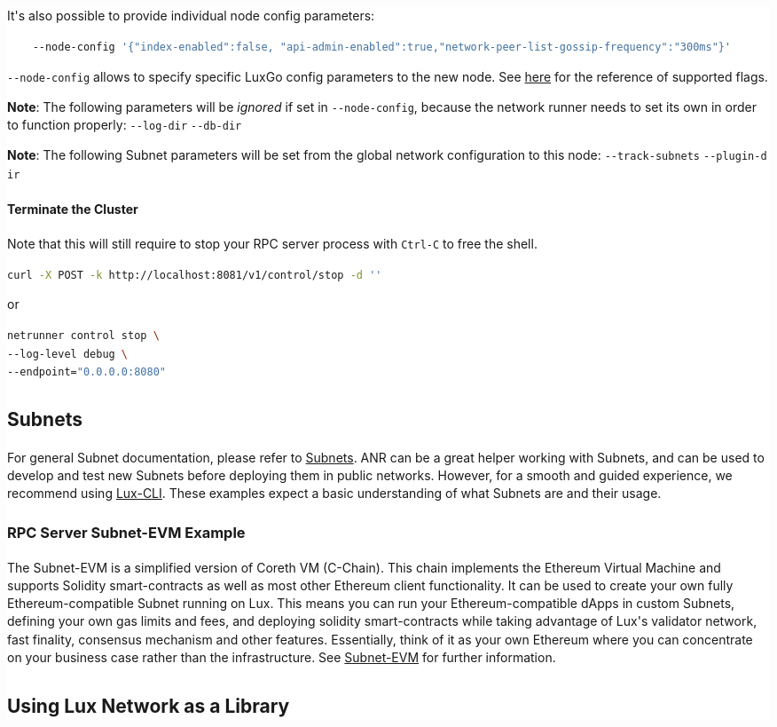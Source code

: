 It's also possible to provide individual node config parameters:

```bash
	--node-config '{"index-enabled":false, "api-admin-enabled":true,"network-peer-list-gossip-frequency":"300ms"}'
```

`--node-config` allows to specify specific LuxGo config parameters to the new node.
See [here](/nodes/configure/luxd-config-flags.md) for the reference of supported flags.

**Note**: The following parameters will be _ignored_ if set in `--node-config`, because the network
runner needs to set its own in order to function properly: `--log-dir` `--db-dir`

**Note**: The following Subnet parameters will be set from the global network configuration to this node:
`--track-subnets`
`--plugin-dir`

#### Terminate the Cluster

Note that this will still require to stop your RPC server process with `Ctrl-C` to free the shell.

```bash
curl -X POST -k http://localhost:8081/v1/control/stop -d ''
```

or

```bash
netrunner control stop \
--log-level debug \
--endpoint="0.0.0.0:8080"
```

## Subnets

For general Subnet documentation, please refer to [Subnets](/learn/lux/subnets-overview.md).
ANR can be a great helper
working with Subnets, and can be used to develop and test new Subnets before deploying them in
public networks. However, for a smooth and guided experience, we recommend using
[Lux-CLI](/build/subnet/deploy/local-subnet.md). These examples expect a basic understanding of
what Subnets are and their usage.

### RPC Server Subnet-EVM Example

The Subnet-EVM is a simplified version of Coreth VM (C-Chain). This chain implements the Ethereum
Virtual Machine and supports Solidity smart-contracts as well as most other Ethereum client
functionality. It can be used to create your own fully Ethereum-compatible Subnet running on
Lux. This means you can run your Ethereum-compatible dApps in custom Subnets, defining your
own gas limits and fees, and deploying solidity smart-contracts while taking advantage of
Lux's validator network, fast finality, consensus mechanism and other features. Essentially,
think of it as your own Ethereum where you can concentrate on your business case rather than the
infrastructure. See [Subnet-EVM](https://github.com/luxdefi/subnet-evm) for further information.



## Using Lux Network as a Library

